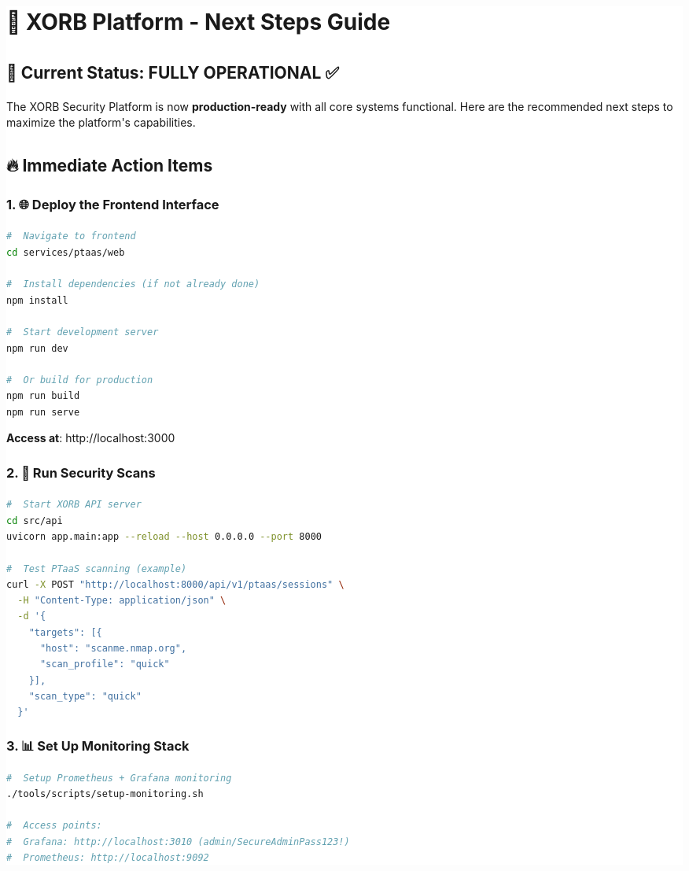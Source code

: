 #  🚀 XORB Platform - Next Steps Guide

##  🎉 Current Status: FULLY OPERATIONAL ✅

The XORB Security Platform is now **production-ready** with all core systems functional. Here are the recommended next steps to maximize the platform's capabilities.

##  🔥 Immediate Action Items

###  1. 🌐 **Deploy the Frontend Interface**
```bash
#  Navigate to frontend
cd services/ptaas/web

#  Install dependencies (if not already done)
npm install

#  Start development server
npm run dev

#  Or build for production
npm run build
npm run serve
```
**Access at**: http://localhost:3000

###  2. 🧪 **Run Security Scans**
```bash
#  Start XORB API server
cd src/api
uvicorn app.main:app --reload --host 0.0.0.0 --port 8000

#  Test PTaaS scanning (example)
curl -X POST "http://localhost:8000/api/v1/ptaas/sessions" \
  -H "Content-Type: application/json" \
  -d '{
    "targets": [{
      "host": "scanme.nmap.org",
      "scan_profile": "quick"
    }],
    "scan_type": "quick"
  }'
```

###  3. 📊 **Set Up Monitoring Stack**
```bash
#  Setup Prometheus + Grafana monitoring
./tools/scripts/setup-monitoring.sh

#  Access points:
#  Grafana: http://localhost:3010 (admin/SecureAdminPass123!)
#  Prometheus: http://localhost:9092
```
